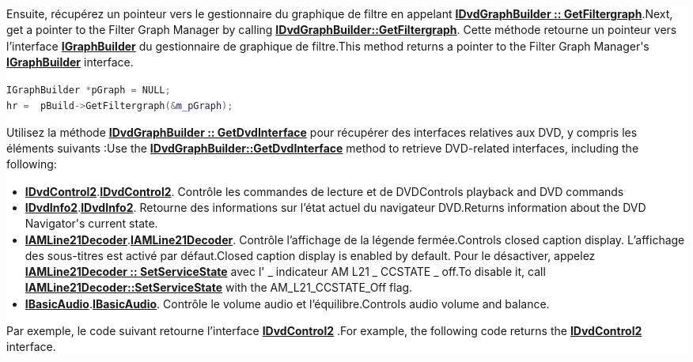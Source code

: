 <span data-ttu-id="3ccdf-126">Ensuite, récupérez un pointeur vers le gestionnaire du graphique de filtre en appelant [**IDvdGraphBuilder :: GetFiltergraph**](/windows/desktop/api/Strmif/nf-strmif-idvdgraphbuilder-getfiltergraph).</span><span class="sxs-lookup"><span data-stu-id="3ccdf-126">Next, get a pointer to the Filter Graph Manager by calling [**IDvdGraphBuilder::GetFiltergraph**](/windows/desktop/api/Strmif/nf-strmif-idvdgraphbuilder-getfiltergraph).</span></span> <span data-ttu-id="3ccdf-127">Cette méthode retourne un pointeur vers l’interface [**IGraphBuilder**](/windows/desktop/api/Strmif/nn-strmif-igraphbuilder) du gestionnaire de graphique de filtre.</span><span class="sxs-lookup"><span data-stu-id="3ccdf-127">This method returns a pointer to the Filter Graph Manager's [**IGraphBuilder**](/windows/desktop/api/Strmif/nn-strmif-igraphbuilder) interface.</span></span>


```C++
IGraphBuilder *pGraph = NULL;
hr =  pBuild->GetFiltergraph(&m_pGraph);
```



<span data-ttu-id="3ccdf-128">Utilisez la méthode [**IDvdGraphBuilder :: GetDvdInterface**](/windows/desktop/api/Strmif/nf-strmif-idvdgraphbuilder-getdvdinterface) pour récupérer des interfaces relatives aux DVD, y compris les éléments suivants :</span><span class="sxs-lookup"><span data-stu-id="3ccdf-128">Use the [**IDvdGraphBuilder::GetDvdInterface**](/windows/desktop/api/Strmif/nf-strmif-idvdgraphbuilder-getdvdinterface) method to retrieve DVD-related interfaces, including the following:</span></span>

-   <span data-ttu-id="3ccdf-129">[**IDvdControl2**](/windows/desktop/api/Strmif/nn-strmif-idvdcontrol2).</span><span class="sxs-lookup"><span data-stu-id="3ccdf-129">[**IDvdControl2**](/windows/desktop/api/Strmif/nn-strmif-idvdcontrol2).</span></span> <span data-ttu-id="3ccdf-130">Contrôle les commandes de lecture et de DVD</span><span class="sxs-lookup"><span data-stu-id="3ccdf-130">Controls playback and DVD commands</span></span>
-   <span data-ttu-id="3ccdf-131">[**IDvdInfo2**](/windows/desktop/api/Strmif/nn-strmif-idvdinfo2).</span><span class="sxs-lookup"><span data-stu-id="3ccdf-131">[**IDvdInfo2**](/windows/desktop/api/Strmif/nn-strmif-idvdinfo2).</span></span> <span data-ttu-id="3ccdf-132">Retourne des informations sur l’état actuel du navigateur DVD.</span><span class="sxs-lookup"><span data-stu-id="3ccdf-132">Returns information about the DVD Navigator's current state.</span></span>
-   <span data-ttu-id="3ccdf-133">[**IAMLine21Decoder**](/previous-versions/windows/desktop/api/il21dec/nn-il21dec-iamline21decoder).</span><span class="sxs-lookup"><span data-stu-id="3ccdf-133">[**IAMLine21Decoder**](/previous-versions/windows/desktop/api/il21dec/nn-il21dec-iamline21decoder).</span></span> <span data-ttu-id="3ccdf-134">Contrôle l’affichage de la légende fermée.</span><span class="sxs-lookup"><span data-stu-id="3ccdf-134">Controls closed caption display.</span></span> <span data-ttu-id="3ccdf-135">L’affichage des sous-titres est activé par défaut.</span><span class="sxs-lookup"><span data-stu-id="3ccdf-135">Closed caption display is enabled by default.</span></span> <span data-ttu-id="3ccdf-136">Pour le désactiver, appelez [**IAMLine21Decoder :: SetServiceState**](/previous-versions/windows/desktop/api/il21dec/nf-il21dec-iamline21decoder-setservicestate) avec l' \_ indicateur AM L21 \_ CCSTATE \_ off.</span><span class="sxs-lookup"><span data-stu-id="3ccdf-136">To disable it, call [**IAMLine21Decoder::SetServiceState**](/previous-versions/windows/desktop/api/il21dec/nf-il21dec-iamline21decoder-setservicestate) with the AM\_L21\_CCSTATE\_Off flag.</span></span>
-   <span data-ttu-id="3ccdf-137">[**IBasicAudio**](/windows/desktop/api/Control/nn-control-ibasicaudio).</span><span class="sxs-lookup"><span data-stu-id="3ccdf-137">[**IBasicAudio**](/windows/desktop/api/Control/nn-control-ibasicaudio).</span></span> <span data-ttu-id="3ccdf-138">Contrôle le volume audio et l’équilibre.</span><span class="sxs-lookup"><span data-stu-id="3ccdf-138">Controls audio volume and balance.</span></span>

<span data-ttu-id="3ccdf-139">Par exemple, le code suivant retourne l’interface [**IDvdControl2**](/windows/desktop/api/Strmif/nn-strmif-idvdcontrol2) .</span><span class="sxs-lookup"><span data-stu-id="3ccdf-139">For example, the following code returns the [**IDvdControl2**](/windows/desktop/api/Strmif/nn-strmif-idvdcontrol2) interface.</span></span>
